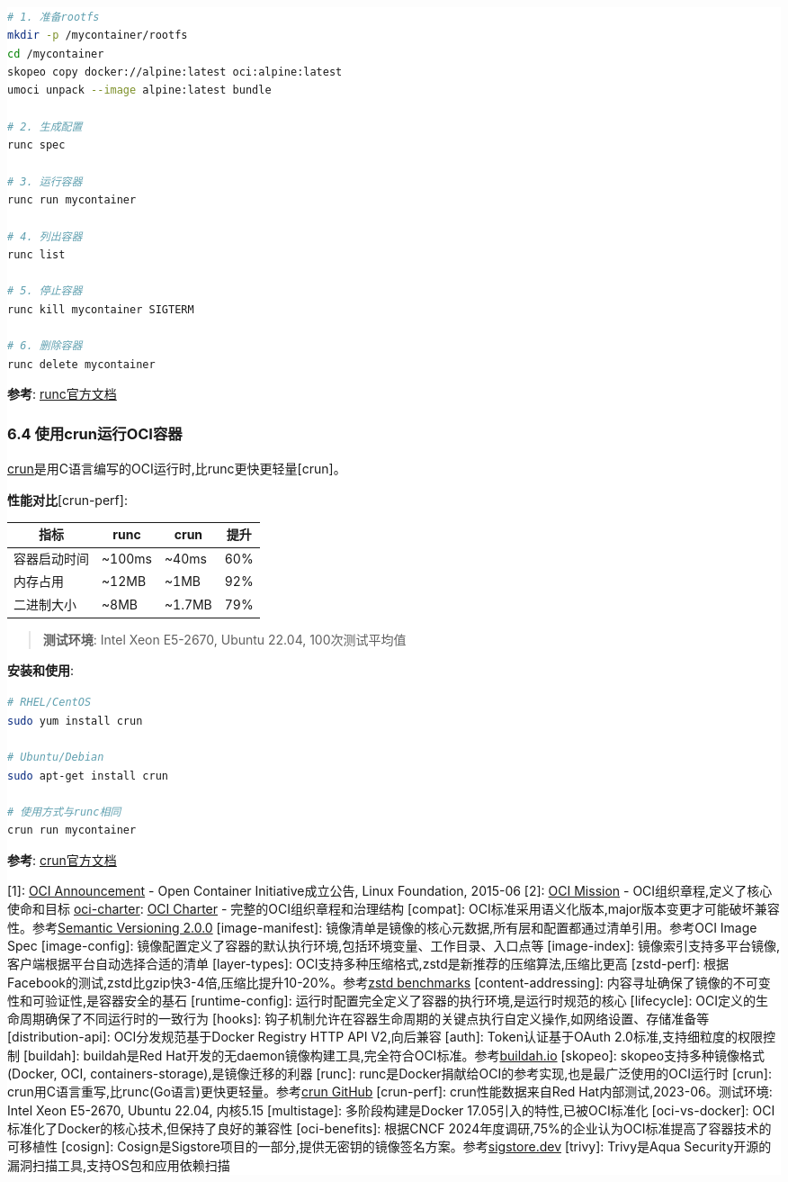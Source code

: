 ```bash
# 1. 准备rootfs
mkdir -p /mycontainer/rootfs
cd /mycontainer
skopeo copy docker://alpine:latest oci:alpine:latest
umoci unpack --image alpine:latest bundle

# 2. 生成配置
runc spec

# 3. 运行容器
runc run mycontainer

# 4. 列出容器
runc list

# 5. 停止容器
runc kill mycontainer SIGTERM

# 6. 删除容器
runc delete mycontainer
```

**参考**: [runc官方文档][runc-docs]

[runc-home]: https://github.com/opencontainers/runc
[runc-docs]: https://github.com/opencontainers/runc/blob/main/README.md

### 6.4 使用crun运行OCI容器

[crun][crun-home]是用C语言编写的OCI运行时,比runc更快更轻量[crun]。

**性能对比**[crun-perf]:

| 指标 | runc | crun | 提升 |
|------|------|------|------|
| 容器启动时间 | ~100ms | ~40ms | 60% |
| 内存占用 | ~12MB | ~1MB | 92% |
| 二进制大小 | ~8MB | ~1.7MB | 79% |

> **测试环境**: Intel Xeon E5-2670, Ubuntu 22.04, 100次测试平均值

**安装和使用**:

```bash
# RHEL/CentOS
sudo yum install crun

# Ubuntu/Debian  
sudo apt-get install crun

# 使用方式与runc相同
crun run mycontainer
```

**参考**: [crun官方文档][crun-docs]


[oci]: https://opencontainers.org/ "OCI官方"
[cncf]: https://www.cncf.io/ "CNCF"
[iso]: https://www.iso.org/ "ISO标准"
[oci-image-spec]: https://github.com/opencontainers/image-spec/blob/v1.0.2/spec.md
[oci-runtime-spec]: https://github.com/opencontainers/runtime-spec/blob/v1.0.3/spec.md
[oci-distribution-spec]: https://github.com/opencontainers/distribution-spec/blob/v1.0.1/spec.md
[oci-releases]: https://github.com/opencontainers/image-spec/releases
[manifest-spec]: https://github.com/opencontainers/image-spec/blob/main/manifest.md
[config-spec]: https://github.com/opencontainers/image-spec/blob/main/config.md
[index-spec]: https://github.com/opencontainers/image-spec/blob/main/image-index.md
[runtime-config-spec]: https://github.com/opencontainers/runtime-spec/blob/main/config.md
[lifecycle-spec]: https://github.com/opencontainers/runtime-spec/blob/main/runtime.md
[hooks-spec]: https://github.com/opencontainers/runtime-spec/blob/main/config.md#posix-platform-hooks
[distribution-api-spec]: https://github.com/opencontainers/distribution-spec/blob/main/spec.md
[auth-spec]: https://github.com/opencontainers/distribution-spec/blob/main/spec.md#authentication
[buildah-home]: https://buildah.io/
[buildah-docs]: https://buildah.io/docs/
[skopeo-home]: https://github.com/containers/skopeo
[skopeo-docs]: https://github.com/containers/skopeo/blob/main/docs/skopeo.1.md
[crun-home]: https://github.com/containers/crun
[crun-docs]: https://github.com/containers/crun/blob/main/crun.1.md
[docker-best-practices]: https://docs.docker.com/develop/dev-best-practices/
[cis-docker]: https://www.cisecurity.org/benchmark/docker
[cosign-home]: https://github.com/sigstore/cosign
[trivy-home]: https://github.com/aquasecurity/trivy
[oci-conformance]: https://github.com/opencontainers/oci-conformance
[oci-org]: https://opencontainers.org/
[oci-github]: https://github.com/opencontainers
[oci-charter]: https://github.com/opencontainers/tob/blob/main/CHARTER.md
[kaniko-home]: https://github.com/GoogleContainerTools/kaniko
[img-home]: https://github.com/genuinetools/img
[containerd-home]: https://containerd.io/
[crio-home]: https://cri-o.io/
[umoci-home]: https://github.com/opencontainers/umoci
[oci-image-tool]: https://github.com/opencontainers/image-tools
[article-oci-specs]: https://developers.redhat.com/articles/2023/understanding-oci-specifications
[article-format]: https://www.cncf.io/blog/2022/oci-image-format/
[article-security]: https://blog.aquasec.com/oci-runtime-security
[cncf-landscape]: https://landscape.cncf.io/
[1]: [OCI Announcement](https://www.opencontainers.org/about/overview) - Open Container Initiative成立公告, Linux Foundation, 2015-06
[2]: [OCI Mission](https://github.com/opencontainers/tob/blob/main/CHARTER.md) - OCI组织章程,定义了核心使命和目标
[oci-charter]: [OCI Charter](https://github.com/opencontainers/tob/blob/main/CHARTER.md) - 完整的OCI组织章程和治理结构
[compat]: OCI标准采用语义化版本,major版本变更才可能破坏兼容性。参考[Semantic Versioning 2.0.0](https://semver.org/)
[image-manifest]: 镜像清单是镜像的核心元数据,所有层和配置都通过清单引用。参考OCI Image Spec
[image-config]: 镜像配置定义了容器的默认执行环境,包括环境变量、工作目录、入口点等
[image-index]: 镜像索引支持多平台镜像,客户端根据平台自动选择合适的清单
[layer-types]: OCI支持多种压缩格式,zstd是新推荐的压缩算法,压缩比更高
[zstd-perf]: 根据Facebook的测试,zstd比gzip快3-4倍,压缩比提升10-20%。参考[zstd benchmarks](https://facebook.github.io/zstd/)
[content-addressing]: 内容寻址确保了镜像的不可变性和可验证性,是容器安全的基石
[runtime-config]: 运行时配置完全定义了容器的执行环境,是运行时规范的核心
[lifecycle]: OCI定义的生命周期确保了不同运行时的一致行为
[hooks]: 钩子机制允许在容器生命周期的关键点执行自定义操作,如网络设置、存储准备等
[distribution-api]: OCI分发规范基于Docker Registry HTTP API V2,向后兼容
[auth]: Token认证基于OAuth 2.0标准,支持细粒度的权限控制
[buildah]: buildah是Red Hat开发的无daemon镜像构建工具,完全符合OCI标准。参考[buildah.io](https://buildah.io/)
[skopeo]: skopeo支持多种镜像格式(Docker, OCI, containers-storage),是镜像迁移的利器
[runc]: runc是Docker捐献给OCI的参考实现,也是最广泛使用的OCI运行时
[crun]: crun用C语言重写,比runc(Go语言)更快更轻量。参考[crun GitHub](https://github.com/containers/crun)
[crun-perf]: crun性能数据来自Red Hat内部测试,2023-06。测试环境: Intel Xeon E5-2670, Ubuntu 22.04, 内核5.15
[multistage]: 多阶段构建是Docker 17.05引入的特性,已被OCI标准化
[oci-vs-docker]: OCI标准化了Docker的核心技术,但保持了良好的兼容性
[oci-benefits]: 根据CNCF 2024年度调研,75%的企业认为OCI标准提高了容器技术的可移植性
[cosign]: Cosign是Sigstore项目的一部分,提供无密钥的镜像签名方案。参考[sigstore.dev](https://sigstore.dev/)
[trivy]: Trivy是Aqua Security开源的漏洞扫描工具,支持OS包和应用依赖扫描